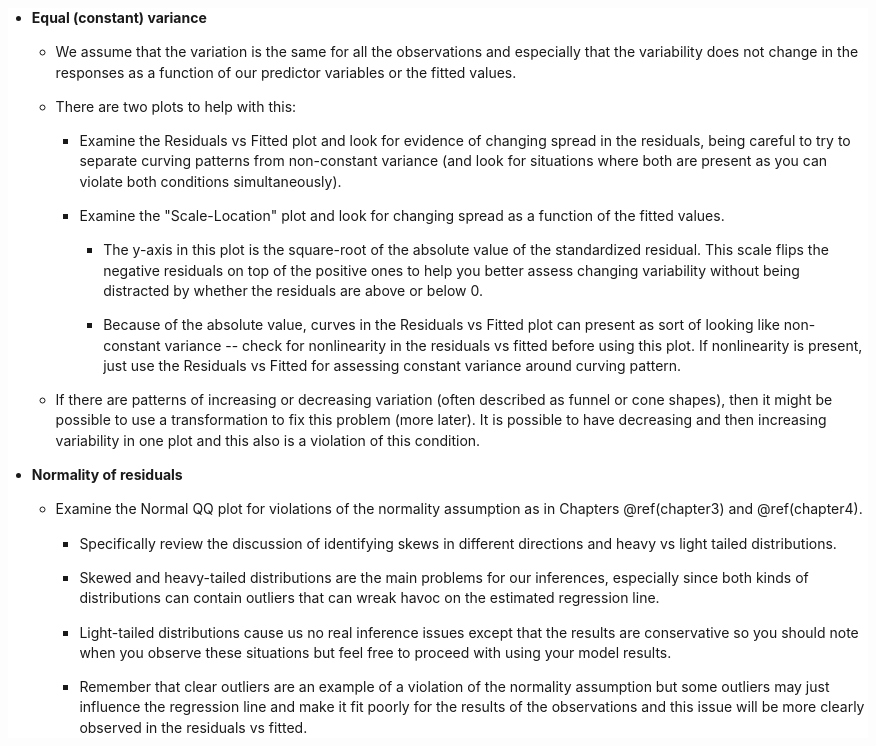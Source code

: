 * **Equal (constant) variance**

    * We assume that the variation is the same for all the observations
    and especially that the variability does not change in the responses 
    as a function of our predictor variables or the fitted values.
    
    * There are two plots to help with this:
    
        * Examine the Residuals vs Fitted plot and look for evidence of 
        changing spread in the residuals, being careful to try to 
        separate curving patterns from non-constant variance (and look 
        for situations where both are present as you can violate both 
        conditions simultaneously).
        
        * Examine the "Scale-Location" plot and look for changing spread 
        as a function of the fitted values.
        
            * The y-axis in this plot is the square-root of the absolute 
            value of the standardized residual. This scale flips the 
            negative residuals on top of the positive ones to help you 
            better assess changing variability without being distracted 
            by whether the residuals are above or below 0.
            
            * Because of the absolute value, curves in the Residuals vs 
            Fitted plot can present as sort of looking like non-constant 
            variance -- check for nonlinearity in the residuals vs fitted 
            before using this plot. If nonlinearity is present, just use 
            the Residuals vs Fitted for assessing constant variance around 
            curving pattern.
            
    * If there are patterns of increasing or decreasing variation (often 
    described as funnel or cone shapes), then it might be possible to use a
    transformation to fix this problem (more later). It is possible to have
    decreasing and then increasing variability in one plot and this also is
    a violation of this condition. 

* **Normality of residuals**

    * Examine the Normal QQ plot for violations of the normality assumption
    as in Chapters \@ref(chapter3) and \@ref(chapter4).
    
        * Specifically review the discussion of identifying skews in 
        different directions and heavy vs light tailed distributions.
        
        * Skewed and heavy-tailed distributions are the main problems 
        for our inferences, especially since both kinds of distributions 
        can contain outliers that can wreak havoc on the estimated 
        regression line. 
        
        * Light-tailed distributions cause us no real inference issues 
        except that the results are conservative so you should note when 
        you observe these situations but feel free to proceed with using
        your model results.
        
        * Remember that clear outliers are an example of a violation of 
        the normality assumption but some outliers may just influence 
        the regression line and make it fit poorly for the results of the
        observations and this issue will be more clearly observed in the 
        residuals vs fitted. 
